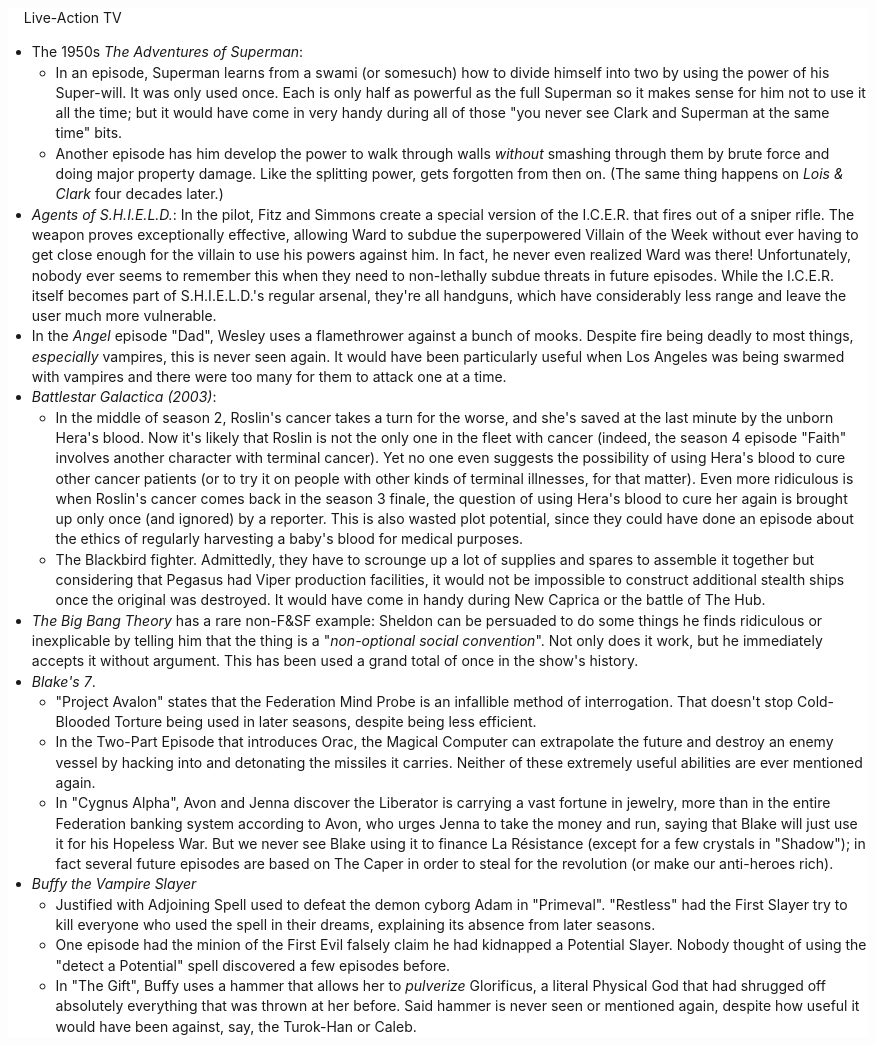     Live-Action TV 

-   The 1950s _The Adventures of Superman_:
    -   In an episode, Superman learns from a swami (or somesuch) how to divide himself into two by using the power of his Super-will. It was only used once. Each is only half as powerful as the full Superman so it makes sense for him not to use it all the time; but it would have come in very handy during all of those "you never see Clark and Superman at the same time" bits.
    -   Another episode has him develop the power to walk through walls _without_ smashing through them by brute force and doing major property damage. Like the splitting power, gets forgotten from then on. (The same thing happens on _Lois & Clark_ four decades later.)
-   _Agents of S.H.I.E.L.D._: In the pilot, Fitz and Simmons create a special version of the I.C.E.R. that fires out of a sniper rifle. The weapon proves exceptionally effective, allowing Ward to subdue the superpowered Villain of the Week without ever having to get close enough for the villain to use his powers against him. In fact, he never even realized Ward was there! Unfortunately, nobody ever seems to remember this when they need to non-lethally subdue threats in future episodes. While the I.C.E.R. itself becomes part of S.H.I.E.L.D.'s regular arsenal, they're all handguns, which have considerably less range and leave the user much more vulnerable.
-   In the _Angel_ episode "Dad", Wesley uses a flamethrower against a bunch of mooks. Despite fire being deadly to most things, _especially_ vampires, this is never seen again. It would have been particularly useful when Los Angeles was being swarmed with vampires and there were too many for them to attack one at a time.
-   _Battlestar Galactica (2003)_:
    -   In the middle of season 2, Roslin's cancer takes a turn for the worse, and she's saved at the last minute by the unborn Hera's blood. Now it's likely that Roslin is not the only one in the fleet with cancer (indeed, the season 4 episode "Faith" involves another character with terminal cancer). Yet no one even suggests the possibility of using Hera's blood to cure other cancer patients (or to try it on people with other kinds of terminal illnesses, for that matter). Even more ridiculous is when Roslin's cancer comes back in the season 3 finale, the question of using Hera's blood to cure her again is brought up only once (and ignored) by a reporter. This is also wasted plot potential, since they could have done an episode about the ethics of regularly harvesting a baby's blood for medical purposes.
    -   The Blackbird fighter. Admittedly, they have to scrounge up a lot of supplies and spares to assemble it together but considering that Pegasus had Viper production facilities, it would not be impossible to construct additional stealth ships once the original was destroyed. It would have come in handy during New Caprica or the battle of The Hub.
-   _The Big Bang Theory_ has a rare non-F&SF example: Sheldon can be persuaded to do some things he finds ridiculous or inexplicable by telling him that the thing is a "_non-optional social convention_". Not only does it work, but he immediately accepts it without argument. This has been used a grand total of once in the show's history.
-   _Blake's 7_.
    -   "Project Avalon" states that the Federation Mind Probe is an infallible method of interrogation. That doesn't stop Cold-Blooded Torture being used in later seasons, despite being less efficient.
    -   In the Two-Part Episode that introduces Orac, the Magical Computer can extrapolate the future and destroy an enemy vessel by hacking into and detonating the missiles it carries. Neither of these extremely useful abilities are ever mentioned again.
    -   In "Cygnus Alpha", Avon and Jenna discover the Liberator is carrying a vast fortune in jewelry, more than in the entire Federation banking system according to Avon, who urges Jenna to take the money and run, saying that Blake will just use it for his Hopeless War. But we never see Blake using it to finance La Résistance (except for a few crystals in "Shadow"); in fact several future episodes are based on The Caper in order to steal for the revolution (or make our anti-heroes rich).
-   _Buffy the Vampire Slayer_
    -   Justified with Adjoining Spell used to defeat the demon cyborg Adam in "Primeval". "Restless" had the First Slayer try to kill everyone who used the spell in their dreams, explaining its absence from later seasons.
    -   One episode had the minion of the First Evil falsely claim he had kidnapped a Potential Slayer. Nobody thought of using the "detect a Potential" spell discovered a few episodes before.
    -   In "The Gift", Buffy uses a hammer that allows her to _pulverize_ Glorificus, a literal Physical God that had shrugged off absolutely everything that was thrown at her before. Said hammer is never seen or mentioned again, despite how useful it would have been against, say, the Turok-Han or Caleb.